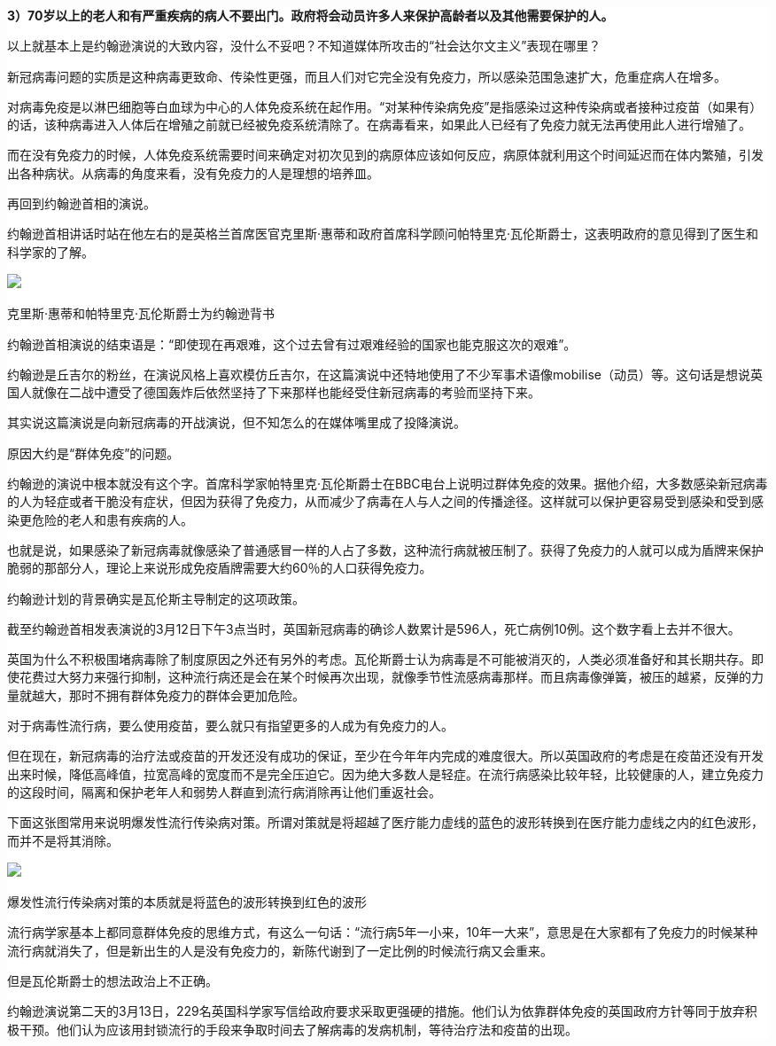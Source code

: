 **3）70岁以上的老人和有严重疾病的病人不要出门。政府将会动员许多人来保护高龄者以及其他需要保护的人。**

以上就基本上是约翰逊演说的大致内容，没什么不妥吧？不知道媒体所攻击的“社会达尔文主义”表现在哪里？

新冠病毒问题的实质是这种病毒更致命、传染性更强，而且人们对它完全没有免疫力，所以感染范围急速扩大，危重症病人在增多。

对病毒免疫是以淋巴细胞等白血球为中心的人体免疫系统在起作用。“对某种传染病免疫”是指感染过这种传染病或者接种过疫苗（如果有）的话，该种病毒进入人体后在增殖之前就已经被免疫系统清除了。在病毒看来，如果此人已经有了免疫力就无法再使用此人进行增殖了。

而在没有免疫力的时候，人体免疫系统需要时间来确定对初次见到的病原体应该如何反应，病原体就利用这个时间延迟而在体内繁殖，引发出各种病状。从病毒的角度来看，没有免疫力的人是理想的培养皿。

再回到约翰逊首相的演说。

约翰逊首相讲话时站在他左右的是英格兰首席医官克里斯·惠蒂和政府首席科学顾问帕特里克·瓦伦斯爵士，这表明政府的意见得到了医生和科学家的了解。

![](https://images.weserv.nl/?url=https%3A//mmbiz.qpic.cn/mmbiz_jpg/pMAAcbdE7r2ficcibFeyxNrkiadbyL9yLRXJDXibYaEsPePD4OkupV8gibkPb9Kia0MjDsuIgbVnFRkLhDMWu9KZDxDA/640%3Fwx_fmt%3Djpeg)

克里斯·惠蒂和帕特里克·瓦伦斯爵士为约翰逊背书

约翰逊首相演说的结束语是：“即使现在再艰难，这个过去曾有过艰难经验的国家也能克服这次的艰难”。

  

约翰逊是丘吉尔的粉丝，在演说风格上喜欢模仿丘吉尔，在这篇演说中还特地使用了不少军事术语像mobilise（动员）等。这句话是想说英国人就像在二战中遭受了德国轰炸后依然坚持了下来那样也能经受住新冠病毒的考验而坚持下来。

其实说这篇演说是向新冠病毒的开战演说，但不知怎么的在媒体嘴里成了投降演说。

原因大约是“群体免疫”的问题。

约翰逊的演说中根本就没有这个字。首席科学家帕特里克·瓦伦斯爵士在BBC电台上说明过群体免疫的效果。据他介绍，大多数感染新冠病毒的人为轻症或者干脆没有症状，但因为获得了免疫力，从而减少了病毒在人与人之间的传播途径。这样就可以保护更容易受到感染和受到感染更危险的老人和患有疾病的人。

也就是说，如果感染了新冠病毒就像感染了普通感冒一样的人占了多数，这种流行病就被压制了。获得了免疫力的人就可以成为盾牌来保护脆弱的那部分人，理论上来说形成免疫盾牌需要大约60％的人口获得免疫力。

约翰逊计划的背景确实是瓦伦斯主导制定的这项政策。

截至约翰逊首相发表演说的3月12日下午3点当时，英国新冠病毒的确诊人数累计是596人，死亡病例10例。这个数字看上去并不很大。

英国为什么不积极围堵病毒除了制度原因之外还有另外的考虑。瓦伦斯爵士认为病毒是不可能被消灭的，人类必须准备好和其长期共存。即使花费过大努力来强行抑制，这种流行病还是会在某个时候再次出现，就像季节性流感病毒那样。而且病毒像弹簧，被压的越紧，反弹的力量就越大，那时不拥有群体免疫力的群体会更加危险。

对于病毒性流行病，要么使用疫苗，要么就只有指望更多的人成为有免疫力的人。

但在现在，新冠病毒的治疗法或疫苗的开发还没有成功的保证，至少在今年年内完成的难度很大。所以英国政府的考虑是在疫苗还没有开发出来时候，降低高峰值，拉宽高峰的宽度而不是完全压迫它。因为绝大多数人是轻症。在流行病感染比较年轻，比较健康的人，建立免疫力的这段时间，隔离和保护老年人和弱势人群直到流行病消除再让他们重返社会。

下面这张图常用来说明爆发性流行传染病对策。所谓对策就是将超越了医疗能力虚线的蓝色的波形转换到在医疗能力虚线之内的红色波形，而并不是将其消除。

![](https://images.weserv.nl/?url=https%3A//mmbiz.qpic.cn/mmbiz_png/pMAAcbdE7r2ficcibFeyxNrkiadbyL9yLRXZrJymSkxXsibNxHYSIt4gKhtnluzickkAJ4P4BCLU96185aYhV8TCeKA/640%3Fwx_fmt%3Dpng)

爆发性流行传染病对策的本质就是将蓝色的波形转换到红色的波形  

流行病学家基本上都同意群体免疫的思维方式，有这么一句话：“流行病5年一小来，10年一大来”，意思是在大家都有了免疫力的时候某种流行病就消失了，但是新出生的人是没有免疫力的，新陈代谢到了一定比例的时候流行病又会重来。

  

但是瓦伦斯爵士的想法政治上不正确。

约翰逊演说第二天的3月13日，229名英国科学家写信给政府要求采取更强硬的措施。他们认为依靠群体免疫的英国政府方针等同于放弃积极干预。他们认为应该用封锁流行的手段来争取时间去了解病毒的发病机制，等待治疗法和疫苗的出现。
